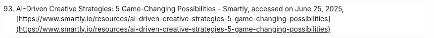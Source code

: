 93. AI-Driven Creative Strategies: 5 Game-Changing Possibilities \- Smartly, accessed on June 25, 2025, [https://www.smartly.io/resources/ai-driven-creative-strategies-5-game-changing-possibilities](https://www.smartly.io/resources/ai-driven-creative-strategies-5-game-changing-possibilities)